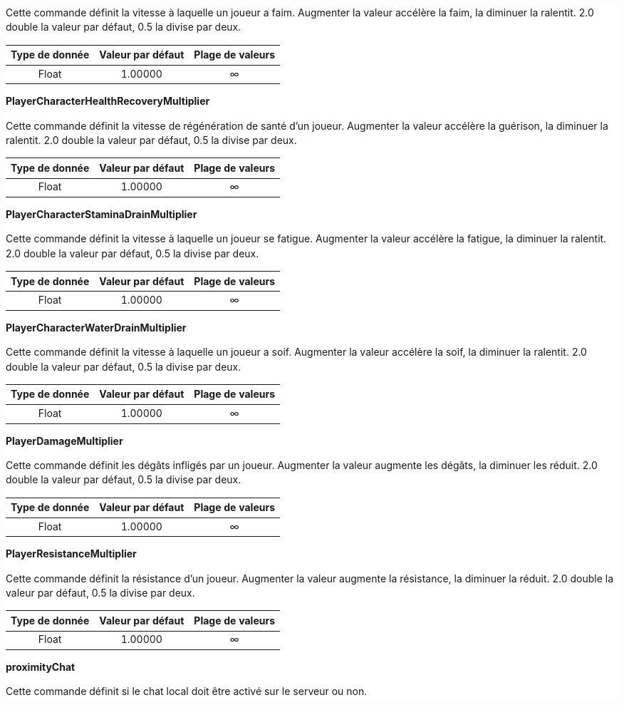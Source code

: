 Cette commande définit la vitesse à laquelle un joueur a faim. Augmenter la valeur accélère la faim, la diminuer la ralentit. 2.0 double la valeur par défaut, 0.5 la divise par deux.

| Type de donnée | Valeur par défaut | Plage de valeurs |
| :------------: | :---------------: | :--------------: |
|     Float      |      1.00000      |        ∞         |

**PlayerCharacterHealthRecoveryMultiplier**

Cette commande définit la vitesse de régénération de santé d’un joueur. Augmenter la valeur accélère la guérison, la diminuer la ralentit. 2.0 double la valeur par défaut, 0.5 la divise par deux.

| Type de donnée | Valeur par défaut | Plage de valeurs |
| :------------: | :---------------: | :--------------: |
|     Float      |      1.00000      |        ∞         |

**PlayerCharacterStaminaDrainMultiplier**

Cette commande définit la vitesse à laquelle un joueur se fatigue. Augmenter la valeur accélère la fatigue, la diminuer la ralentit. 2.0 double la valeur par défaut, 0.5 la divise par deux.

| Type de donnée | Valeur par défaut | Plage de valeurs |
| :------------: | :---------------: | :--------------: |
|     Float      |      1.00000      |        ∞         |

**PlayerCharacterWaterDrainMultiplier**

Cette commande définit la vitesse à laquelle un joueur a soif. Augmenter la valeur accélère la soif, la diminuer la ralentit. 2.0 double la valeur par défaut, 0.5 la divise par deux.

| Type de donnée | Valeur par défaut | Plage de valeurs |
| :------------: | :---------------: | :--------------: |
|     Float      |      1.00000      |        ∞         |

**PlayerDamageMultiplier**

Cette commande définit les dégâts infligés par un joueur. Augmenter la valeur augmente les dégâts, la diminuer les réduit. 2.0 double la valeur par défaut, 0.5 la divise par deux.

| Type de donnée | Valeur par défaut | Plage de valeurs |
| :------------: | :---------------: | :--------------: |
|     Float      |      1.00000      |        ∞         |

**PlayerResistanceMultiplier**

Cette commande définit la résistance d’un joueur. Augmenter la valeur augmente la résistance, la diminuer la réduit. 2.0 double la valeur par défaut, 0.5 la divise par deux.

| Type de donnée | Valeur par défaut | Plage de valeurs |
| :------------: | :---------------: | :--------------: |
|     Float      |      1.00000      |        ∞         |

**proximityChat**

Cette commande définit si le chat local doit être activé sur le serveur ou non.

